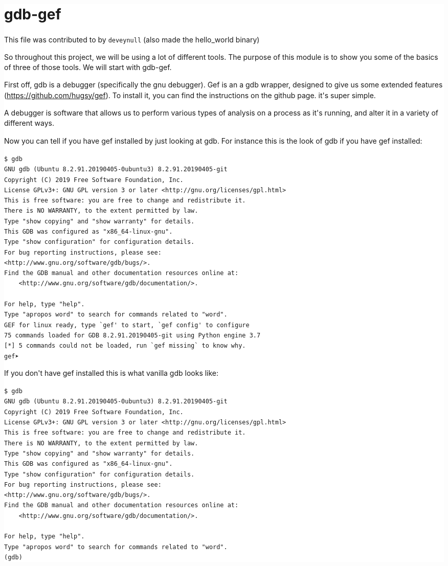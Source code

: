 # gdb-gef

This file was contributed to by `deveynull` (also made the hello_world binary)

So throughout this project, we will be using a lot of different tools. The purpose of this module is to show you some of the basics of three of those tools. We will start with gdb-gef.

First off, gdb is a debugger (specifically the gnu debugger). Gef is an a gdb wrapper, designed  to give us some extended features (https://github.com/hugsy/gef). To install it, you can find the instructions on the github page. it's super simple.

A debugger is software that allows us to perform various types of analysis on a process as it's running, and alter it in a variety of different ways.

Now you can tell if you have gef installed by just looking at gdb. For instance this is the look of gdb if you have gef installed:

```
$ gdb
GNU gdb (Ubuntu 8.2.91.20190405-0ubuntu3) 8.2.91.20190405-git
Copyright (C) 2019 Free Software Foundation, Inc.
License GPLv3+: GNU GPL version 3 or later <http://gnu.org/licenses/gpl.html>
This is free software: you are free to change and redistribute it.
There is NO WARRANTY, to the extent permitted by law.
Type "show copying" and "show warranty" for details.
This GDB was configured as "x86_64-linux-gnu".
Type "show configuration" for configuration details.
For bug reporting instructions, please see:
<http://www.gnu.org/software/gdb/bugs/>.
Find the GDB manual and other documentation resources online at:
    <http://www.gnu.org/software/gdb/documentation/>.

For help, type "help".
Type "apropos word" to search for commands related to "word".
GEF for linux ready, type `gef' to start, `gef config' to configure
75 commands loaded for GDB 8.2.91.20190405-git using Python engine 3.7
[*] 5 commands could not be loaded, run `gef missing` to know why.
gef➤  
```

If you don't have gef installed this is what vanilla gdb looks like:

```
$ gdb
GNU gdb (Ubuntu 8.2.91.20190405-0ubuntu3) 8.2.91.20190405-git
Copyright (C) 2019 Free Software Foundation, Inc.
License GPLv3+: GNU GPL version 3 or later <http://gnu.org/licenses/gpl.html>
This is free software: you are free to change and redistribute it.
There is NO WARRANTY, to the extent permitted by law.
Type "show copying" and "show warranty" for details.
This GDB was configured as "x86_64-linux-gnu".
Type "show configuration" for configuration details.
For bug reporting instructions, please see:
<http://www.gnu.org/software/gdb/bugs/>.
Find the GDB manual and other documentation resources online at:
    <http://www.gnu.org/software/gdb/documentation/>.

For help, type "help".
Type "apropos word" to search for commands related to "word".
(gdb)
```
